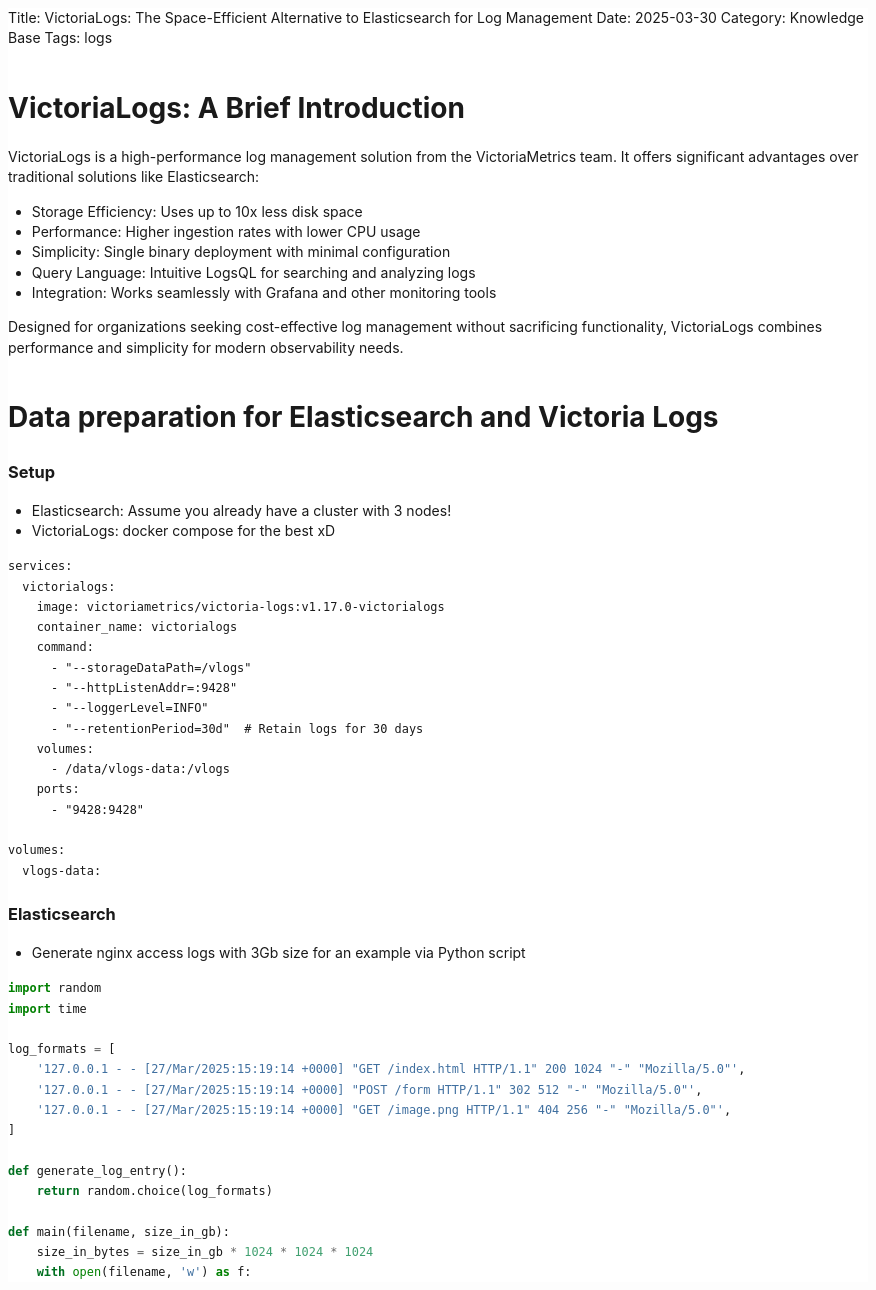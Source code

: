 Title: VictoriaLogs: The Space-Efficient Alternative to Elasticsearch for Log Management
Date: 2025-03-30
Category: Knowledge Base
Tags: logs

# VictoriaLogs: A Brief Introduction
VictoriaLogs is a high-performance log management solution from the VictoriaMetrics team. It offers significant advantages over traditional solutions like Elasticsearch:

- Storage Efficiency: Uses up to 10x less disk space
- Performance: Higher ingestion rates with lower CPU usage
- Simplicity: Single binary deployment with minimal configuration
- Query Language: Intuitive LogsQL for searching and analyzing logs
- Integration: Works seamlessly with Grafana and other monitoring tools

Designed for organizations seeking cost-effective log management without sacrificing functionality, VictoriaLogs combines performance and simplicity for modern observability needs.

# Data preparation for Elasticsearch and Victoria Logs

### Setup
- Elasticsearch: Assume you already have a cluster with 3 nodes!
- VictoriaLogs: docker compose for the best xD
```
services:
  victorialogs:
    image: victoriametrics/victoria-logs:v1.17.0-victorialogs
    container_name: victorialogs
    command:
      - "--storageDataPath=/vlogs"
      - "--httpListenAddr=:9428"
      - "--loggerLevel=INFO"
      - "--retentionPeriod=30d"  # Retain logs for 30 days
    volumes:
      - /data/vlogs-data:/vlogs
    ports:
      - "9428:9428"

volumes:
  vlogs-data:
```

### Elasticsearch

- Generate nginx access logs with 3Gb size for an example via Python script
```python
import random
import time

log_formats = [
    '127.0.0.1 - - [27/Mar/2025:15:19:14 +0000] "GET /index.html HTTP/1.1" 200 1024 "-" "Mozilla/5.0"',
    '127.0.0.1 - - [27/Mar/2025:15:19:14 +0000] "POST /form HTTP/1.1" 302 512 "-" "Mozilla/5.0"',
    '127.0.0.1 - - [27/Mar/2025:15:19:14 +0000] "GET /image.png HTTP/1.1" 404 256 "-" "Mozilla/5.0"',
]

def generate_log_entry():
    return random.choice(log_formats)

def main(filename, size_in_gb):
    size_in_bytes = size_in_gb * 1024 * 1024 * 1024
    with open(filename, 'w') as f:
```